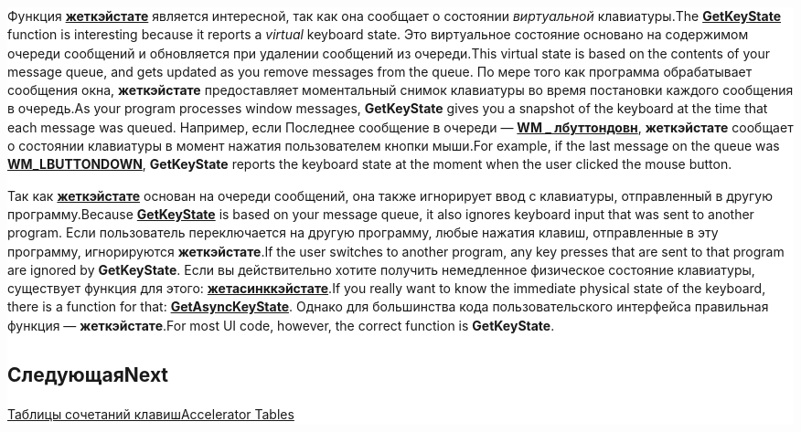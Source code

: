 <span data-ttu-id="adcb4-227">Функция [**жеткэйстате**](/windows/desktop/api/winuser/nf-winuser-getkeystate) является интересной, так как она сообщает о состоянии *виртуальной* клавиатуры.</span><span class="sxs-lookup"><span data-stu-id="adcb4-227">The [**GetKeyState**](/windows/desktop/api/winuser/nf-winuser-getkeystate) function is interesting because it reports a *virtual* keyboard state.</span></span> <span data-ttu-id="adcb4-228">Это виртуальное состояние основано на содержимом очереди сообщений и обновляется при удалении сообщений из очереди.</span><span class="sxs-lookup"><span data-stu-id="adcb4-228">This virtual state is based on the contents of your message queue, and gets updated as you remove messages from the queue.</span></span> <span data-ttu-id="adcb4-229">По мере того как программа обрабатывает сообщения окна, **жеткэйстате** предоставляет моментальный снимок клавиатуры во время постановки каждого сообщения в очередь.</span><span class="sxs-lookup"><span data-stu-id="adcb4-229">As your program processes window messages, **GetKeyState** gives you a snapshot of the keyboard at the time that each message was queued.</span></span> <span data-ttu-id="adcb4-230">Например, если Последнее сообщение в очереди — [**WM \_ лбуттондовн**](/windows/desktop/inputdev/wm-lbuttondown), **жеткэйстате** сообщает о состоянии клавиатуры в момент нажатия пользователем кнопки мыши.</span><span class="sxs-lookup"><span data-stu-id="adcb4-230">For example, if the last message on the queue was [**WM\_LBUTTONDOWN**](/windows/desktop/inputdev/wm-lbuttondown), **GetKeyState** reports the keyboard state at the moment when the user clicked the mouse button.</span></span>

<span data-ttu-id="adcb4-231">Так как [**жеткэйстате**](/windows/desktop/api/winuser/nf-winuser-getkeystate) основан на очереди сообщений, она также игнорирует ввод с клавиатуры, отправленный в другую программу.</span><span class="sxs-lookup"><span data-stu-id="adcb4-231">Because [**GetKeyState**](/windows/desktop/api/winuser/nf-winuser-getkeystate) is based on your message queue, it also ignores keyboard input that was sent to another program.</span></span> <span data-ttu-id="adcb4-232">Если пользователь переключается на другую программу, любые нажатия клавиш, отправленные в эту программу, игнорируются **жеткэйстате**.</span><span class="sxs-lookup"><span data-stu-id="adcb4-232">If the user switches to another program, any key presses that are sent to that program are ignored by **GetKeyState**.</span></span> <span data-ttu-id="adcb4-233">Если вы действительно хотите получить немедленное физическое состояние клавиатуры, существует функция для этого: [**жетасинккэйстате**](/windows/desktop/api/winuser/nf-winuser-getasynckeystate).</span><span class="sxs-lookup"><span data-stu-id="adcb4-233">If you really want to know the immediate physical state of the keyboard, there is a function for that: [**GetAsyncKeyState**](/windows/desktop/api/winuser/nf-winuser-getasynckeystate).</span></span> <span data-ttu-id="adcb4-234">Однако для большинства кода пользовательского интерфейса правильная функция — **жеткэйстате**.</span><span class="sxs-lookup"><span data-stu-id="adcb4-234">For most UI code, however, the correct function is **GetKeyState**.</span></span>

## <a name="next"></a><span data-ttu-id="adcb4-235">Следующая</span><span class="sxs-lookup"><span data-stu-id="adcb4-235">Next</span></span>

[<span data-ttu-id="adcb4-236">Таблицы сочетаний клавиш</span><span class="sxs-lookup"><span data-stu-id="adcb4-236">Accelerator Tables</span></span>](accelerator-tables.md)

 

 
